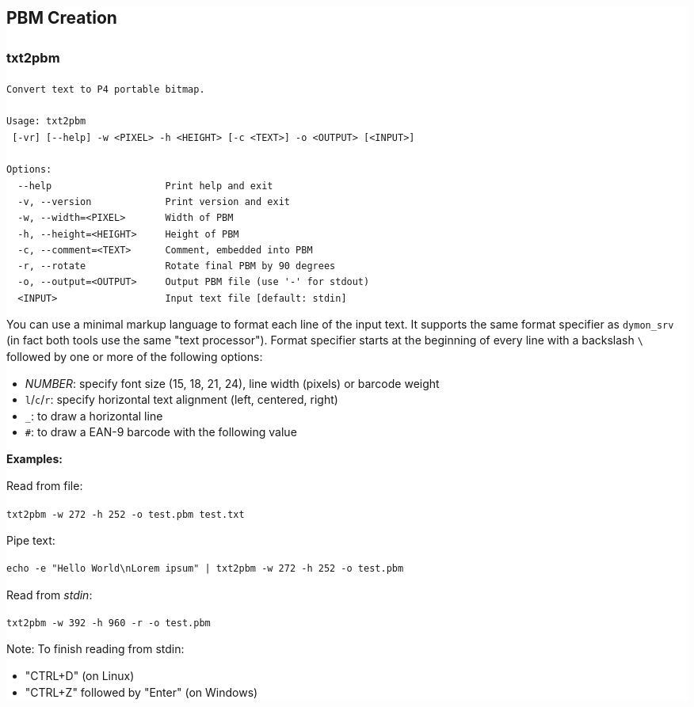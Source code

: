 
## PBM Creation

### txt2pbm

```
Convert text to P4 portable bitmap.

Usage: txt2pbm
 [-vr] [--help] -w <PIXEL> -h <HEIGHT> [-c <TEXT>] -o <OUTPUT> [<INPUT>]

Options:
  --help                    Print help and exit
  -v, --version             Print version and exit
  -w, --width=<PIXEL>       Width of PBM
  -h, --height=<HEIGHT>     Height of PBM
  -c, --comment=<TEXT>      Comment, embedded into PBM
  -r, --rotate              Rotate final PBM by 90 degrees
  -o, --output=<OUTPUT>     Output PBM file (use '-' for stdout)
  <INPUT>                   Input text file [default: stdin]
```

You can use a minimal markup language to format each line of the input text.
It supports the same format specifier as `dymon_srv` (in fact both tools use the same "text processor").
Format specifier starts at the beginning of every line with a backslash `\`
followed by one or more of the following options:

- *NUMBER*: specify font size (15, 18, 21, 24), line width (pixels) or barcode weight
- `l`/`c`/`r`: specify horizontal text alignment (left, centered, right)
- `_`: to draw a horizontal line
- `#`: to draw a EAN-9 barcode with the following value

**Examples:**

Read from file:

```
txt2pbm -w 272 -h 252 -o test.pbm test.txt
```

Pipe text:

```
echo -e "Hello World\nLorem ipsum" | txt2pbm -w 272 -h 252 -o test.pbm
```


Read from *stdin*:

```
txt2pbm -w 392 -h 960 -r -o test.pbm
```

Note: To finish reading from stdin:
- "CTRL+D" (on Linux) 
- "CTRL+Z" followed by "Enter" (on Windows)
